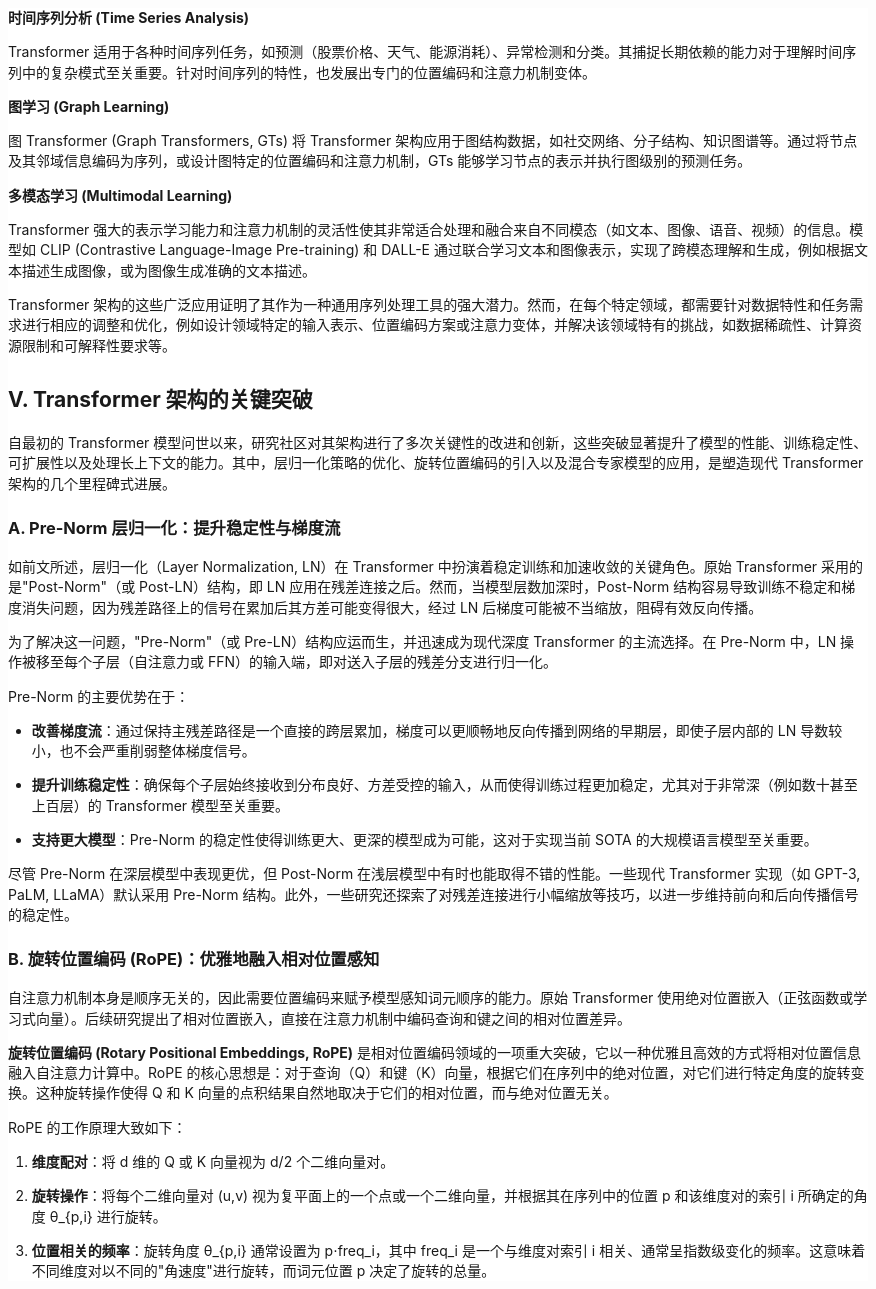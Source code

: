 **时间序列分析 (Time Series Analysis)**

Transformer 适用于各种时间序列任务，如预测（股票价格、天气、能源消耗）、异常检测和分类。其捕捉长期依赖的能力对于理解时间序列中的复杂模式至关重要。针对时间序列的特性，也发展出专门的位置编码和注意力机制变体。

**图学习 (Graph Learning)**

图 Transformer (Graph Transformers, GTs) 将 Transformer 架构应用于图结构数据，如社交网络、分子结构、知识图谱等。通过将节点及其邻域信息编码为序列，或设计图特定的位置编码和注意力机制，GTs 能够学习节点的表示并执行图级别的预测任务。

**多模态学习 (Multimodal Learning)**

Transformer 强大的表示学习能力和注意力机制的灵活性使其非常适合处理和融合来自不同模态（如文本、图像、语音、视频）的信息。模型如 CLIP (Contrastive Language-Image Pre-training) 和 DALL-E 通过联合学习文本和图像表示，实现了跨模态理解和生成，例如根据文本描述生成图像，或为图像生成准确的文本描述。

Transformer 架构的这些广泛应用证明了其作为一种通用序列处理工具的强大潜力。然而，在每个特定领域，都需要针对数据特性和任务需求进行相应的调整和优化，例如设计领域特定的输入表示、位置编码方案或注意力变体，并解决该领域特有的挑战，如数据稀疏性、计算资源限制和可解释性要求等。

## V. Transformer 架构的关键突破

自最初的 Transformer 模型问世以来，研究社区对其架构进行了多次关键性的改进和创新，这些突破显著提升了模型的性能、训练稳定性、可扩展性以及处理长上下文的能力。其中，层归一化策略的优化、旋转位置编码的引入以及混合专家模型的应用，是塑造现代 Transformer 架构的几个里程碑式进展。

### A. Pre-Norm 层归一化：提升稳定性与梯度流

如前文所述，层归一化（Layer Normalization, LN）在 Transformer 中扮演着稳定训练和加速收敛的关键角色。原始 Transformer 采用的是"Post-Norm"（或 Post-LN）结构，即 LN 应用在残差连接之后。然而，当模型层数加深时，Post-Norm 结构容易导致训练不稳定和梯度消失问题，因为残差路径上的信号在累加后其方差可能变得很大，经过 LN 后梯度可能被不当缩放，阻碍有效反向传播。

为了解决这一问题，"Pre-Norm"（或 Pre-LN）结构应运而生，并迅速成为现代深度 Transformer 的主流选择。在 Pre-Norm 中，LN 操作被移至每个子层（自注意力或 FFN）的输入端，即对送入子层的残差分支进行归一化。

Pre-Norm 的主要优势在于：

- **改善梯度流**：通过保持主残差路径是一个直接的跨层累加，梯度可以更顺畅地反向传播到网络的早期层，即使子层内部的 LN 导数较小，也不会严重削弱整体梯度信号。

- **提升训练稳定性**：确保每个子层始终接收到分布良好、方差受控的输入，从而使得训练过程更加稳定，尤其对于非常深（例如数十甚至上百层）的 Transformer 模型至关重要。

- **支持更大模型**：Pre-Norm 的稳定性使得训练更大、更深的模型成为可能，这对于实现当前 SOTA 的大规模语言模型至关重要。

尽管 Pre-Norm 在深层模型中表现更优，但 Post-Norm 在浅层模型中有时也能取得不错的性能。一些现代 Transformer 实现（如 GPT-3, PaLM, LLaMA）默认采用 Pre-Norm 结构。此外，一些研究还探索了对残差连接进行小幅缩放等技巧，以进一步维持前向和后向传播信号的稳定性。

### B. 旋转位置编码 (RoPE)：优雅地融入相对位置感知

自注意力机制本身是顺序无关的，因此需要位置编码来赋予模型感知词元顺序的能力。原始 Transformer 使用绝对位置嵌入（正弦函数或学习式向量）。后续研究提出了相对位置嵌入，直接在注意力机制中编码查询和键之间的相对位置差异。

**旋转位置编码 (Rotary Positional Embeddings, RoPE)** 是相对位置编码领域的一项重大突破，它以一种优雅且高效的方式将相对位置信息融入自注意力计算中。RoPE 的核心思想是：对于查询（Q）和键（K）向量，根据它们在序列中的绝对位置，对它们进行特定角度的旋转变换。这种旋转操作使得 Q 和 K 向量的点积结果自然地取决于它们的相对位置，而与绝对位置无关。

RoPE 的工作原理大致如下：

1. **维度配对**：将 d 维的 Q 或 K 向量视为 d/2 个二维向量对。

2. **旋转操作**：将每个二维向量对 (u,v) 视为复平面上的一个点或一个二维向量，并根据其在序列中的位置 p 和该维度对的索引 i 所确定的角度 θ_{p,i} 进行旋转。

3. **位置相关的频率**：旋转角度 θ_{p,i} 通常设置为 p⋅freq_i，其中 freq_i 是一个与维度对索引 i 相关、通常呈指数级变化的频率。这意味着不同维度对以不同的"角速度"进行旋转，而词元位置 p 决定了旋转的总量。
